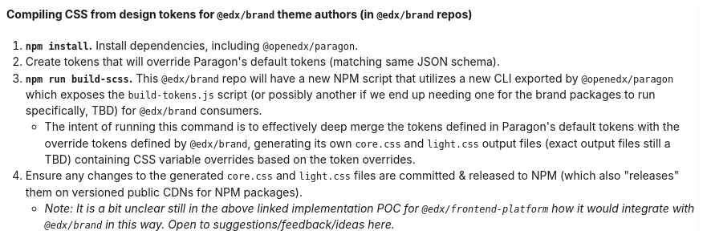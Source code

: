 #### Compiling CSS from design tokens for `@edx/brand` theme authors (in `@edx/brand` repos)
1. **`npm install`.** Install dependencies, including `@openedx/paragon`.
2. Create tokens that will override Paragon's default tokens (matching same JSON schema).
3. **`npm run build-scss`.** This `@edx/brand` repo will have a new NPM script that utilizes a new CLI exported by `@openedx/paragon` which exposes the `build-tokens.js` script (or possibly another if we end up needing one for the brand packages to run specifically, TBD) for `@edx/brand` consumers.
    - The intent of running this command is to effectively deep merge the tokens defined in Paragon's default tokens with the override tokens defined by `@edx/brand`, generating its own `core.css` and `light.css` output files (exact output files still a TBD) containing CSS variable overrides based on the token overrides.
5. Ensure any changes to the generated `core.css` and `light.css` files are committed & released to NPM (which also "releases" them on versioned public CDNs for NPM packages).
    - _Note: It is a bit unclear still in the above linked implementation POC for `@edx/frontend-platform` how it would integrate with `@edx/brand` in this way. Open to suggestions/feedback/ideas here._
